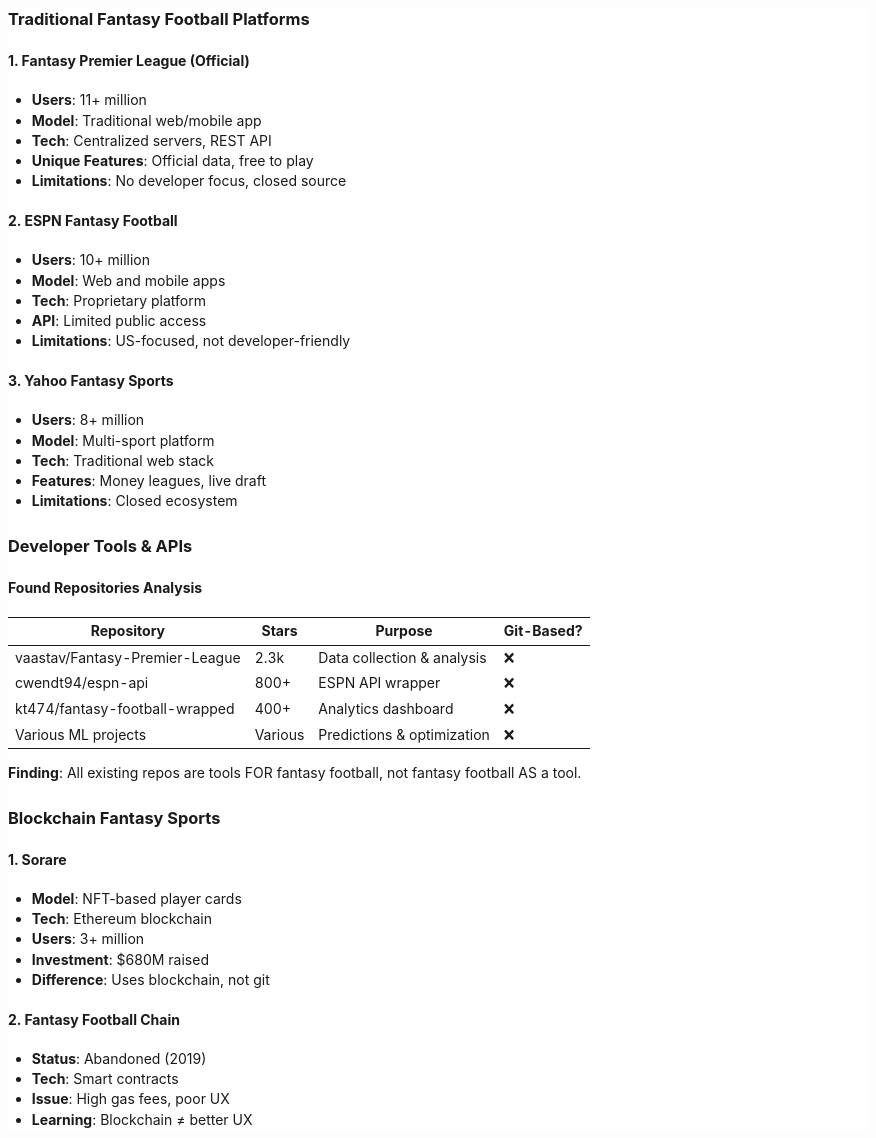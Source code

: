 ### Traditional Fantasy Football Platforms

#### 1. Fantasy Premier League (Official)
- **Users**: 11+ million
- **Model**: Traditional web/mobile app
- **Tech**: Centralized servers, REST API
- **Unique Features**: Official data, free to play
- **Limitations**: No developer focus, closed source

#### 2. ESPN Fantasy Football
- **Users**: 10+ million
- **Model**: Web and mobile apps
- **Tech**: Proprietary platform
- **API**: Limited public access
- **Limitations**: US-focused, not developer-friendly

#### 3. Yahoo Fantasy Sports
- **Users**: 8+ million
- **Model**: Multi-sport platform
- **Tech**: Traditional web stack
- **Features**: Money leagues, live draft
- **Limitations**: Closed ecosystem

### Developer Tools & APIs

#### Found Repositories Analysis

| Repository | Stars | Purpose | Git-Based? |
|-----------|-------|---------|-----------|
| vaastav/Fantasy-Premier-League | 2.3k | Data collection & analysis | ❌ |
| cwendt94/espn-api | 800+ | ESPN API wrapper | ❌ |
| kt474/fantasy-football-wrapped | 400+ | Analytics dashboard | ❌ |
| Various ML projects | Various | Predictions & optimization | ❌ |

**Finding**: All existing repos are tools FOR fantasy football, not fantasy football AS a tool.

### Blockchain Fantasy Sports

#### 1. Sorare
- **Model**: NFT-based player cards
- **Tech**: Ethereum blockchain
- **Users**: 3+ million
- **Investment**: $680M raised
- **Difference**: Uses blockchain, not git

#### 2. Fantasy Football Chain
- **Status**: Abandoned (2019)
- **Tech**: Smart contracts
- **Issue**: High gas fees, poor UX
- **Learning**: Blockchain ≠ better UX
